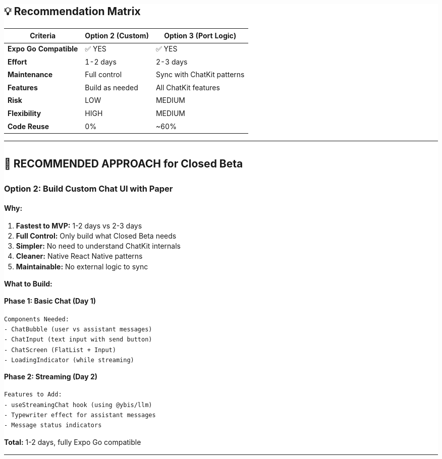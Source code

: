 
## 💡 Recommendation Matrix

| Criteria | Option 2 (Custom) | Option 3 (Port Logic) |
|----------|------------------|---------------------|
| **Expo Go Compatible** | ✅ YES | ✅ YES |
| **Effort** | 1-2 days | 2-3 days |
| **Maintenance** | Full control | Sync with ChatKit patterns |
| **Features** | Build as needed | All ChatKit features |
| **Risk** | LOW | MEDIUM |
| **Flexibility** | HIGH | MEDIUM |
| **Code Reuse** | 0% | ~60% |

---

## 🎯 RECOMMENDED APPROACH for Closed Beta

### **Option 2: Build Custom Chat UI with Paper**

**Why:**
1. **Fastest to MVP:** 1-2 days vs 2-3 days
2. **Full Control:** Only build what Closed Beta needs
3. **Simpler:** No need to understand ChatKit internals
4. **Cleaner:** Native React Native patterns
5. **Maintainable:** No external logic to sync

**What to Build:**

**Phase 1: Basic Chat (Day 1)**
```tsx
Components Needed:
- ChatBubble (user vs assistant messages)
- ChatInput (text input with send button)
- ChatScreen (FlatList + Input)
- LoadingIndicator (while streaming)
```

**Phase 2: Streaming (Day 2)**
```tsx
Features to Add:
- useStreamingChat hook (using @ybis/llm)
- Typewriter effect for assistant messages
- Message status indicators
```

**Total:** 1-2 days, fully Expo Go compatible

---
